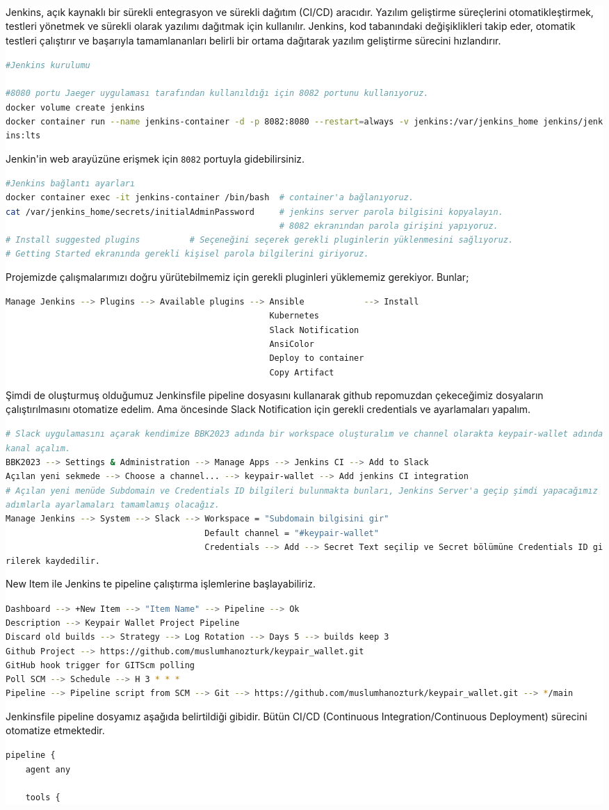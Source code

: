 Jenkins, açık kaynaklı bir sürekli entegrasyon ve sürekli dağıtım (CI/CD) aracıdır. Yazılım geliştirme süreçlerini otomatikleştirmek, testleri yönetmek ve sürekli olarak yazılımı dağıtmak için kullanılır. Jenkins, kod tabanındaki değişiklikleri takip eder, otomatik testleri çalıştırır ve başarıyla tamamlananları belirli bir ortama dağıtarak yazılım geliştirme sürecini hızlandırır.
```bash 
#Jenkins kurulumu

#8080 portu Jaeger uygulaması tarafından kullanıldığı için 8082 portunu kullanıyoruz.
docker volume create jenkins
docker container run --name jenkins-container -d -p 8082:8080 --restart=always -v jenkins:/var/jenkins_home jenkins/jenkins:lts
```
Jenkin'in web arayüzüne erişmek için ```8082``` portuyla gidebilirsiniz.
```bash 
#Jenkins bağlantı ayarları
docker container exec -it jenkins-container /bin/bash  # container'a bağlanıyoruz.
cat /var/jenkins_home/secrets/initialAdminPassword     # jenkins server parola bilgisini kopyalayın.
                                                       # 8082 ekranından parola girişini yapıyoruz.
# Install suggested plugins          # Seçeneğini seçerek gerekli pluginlerin yüklenmesini sağlıyoruz.
# Getting Started ekranında gerekli kişisel parola bilgilerini giriyoruz.
```
Projemizde çalışmalarımızı doğru yürütebilmemiz için gerekli pluginleri yüklememiz gerekiyor. Bunlar;
```bash 
Manage Jenkins --> Plugins --> Available plugins --> Ansible            --> Install
                                                     Kubernetes
                                                     Slack Notification
                                                     AnsiColor
                                                     Deploy to container
                                                     Copy Artifact       
```
Şimdi de oluşturmuş olduğumuz Jenkinsfile pipeline dosyasını kullanarak github repomuzdan çekeceğimiz dosyaların çalıştırılmasını otomatize edelim. Ama öncesinde Slack Notification için gerekli credentials ve ayarlamaları yapalım.
```bash 
# Slack uygulamasını açarak kendimize BBK2023 adında bir workspace oluşturalım ve channel olarakta keypair-wallet adında kanal açalım.
BBK2023 --> Settings & Administration --> Manage Apps --> Jenkins CI --> Add to Slack
Açılan yeni sekmede --> Choose a channel... --> keypair-wallet --> Add jenkins CI integration
# Açılan yeni menüde Subdomain ve Credentials ID bilgileri bulunmakta bunları, Jenkins Server'a geçip şimdi yapacağımız adımlarla ayarlamaları tamamlamış olacağız.
Manage Jenkins --> System --> Slack --> Workspace = "Subdomain bilgisini gir"
                                        Default channel = "#keypair-wallet"
                                        Credentials --> Add --> Secret Text seçilip ve Secret bölümüne Credentials ID girilerek kaydedilir.
```
New Item ile Jenkins te pipeline çalıştırma işlemlerine başlayabiliriz.
```bash 
Dashboard --> +New Item --> "Item Name" --> Pipeline --> Ok
Description --> Keypair Wallet Project Pipeline
Discard old builds --> Strategy --> Log Rotation --> Days 5 --> builds keep 3
Github Project --> https://github.com/muslumhanozturk/keypair_wallet.git
GitHub hook trigger for GITScm polling 
Poll SCM --> Schedule --> H 3 * * *
Pipeline --> Pipeline script from SCM --> Git --> https://github.com/muslumhanozturk/keypair_wallet.git --> */main
```
Jenkinsfile pipeline dosyamız aşağıda belirtildiği gibidir. Bütün CI/CD (Continuous Integration/Continuous Deployment) sürecini otomatize etmektedir.
```bash 
pipeline {
    agent any

    tools {
```